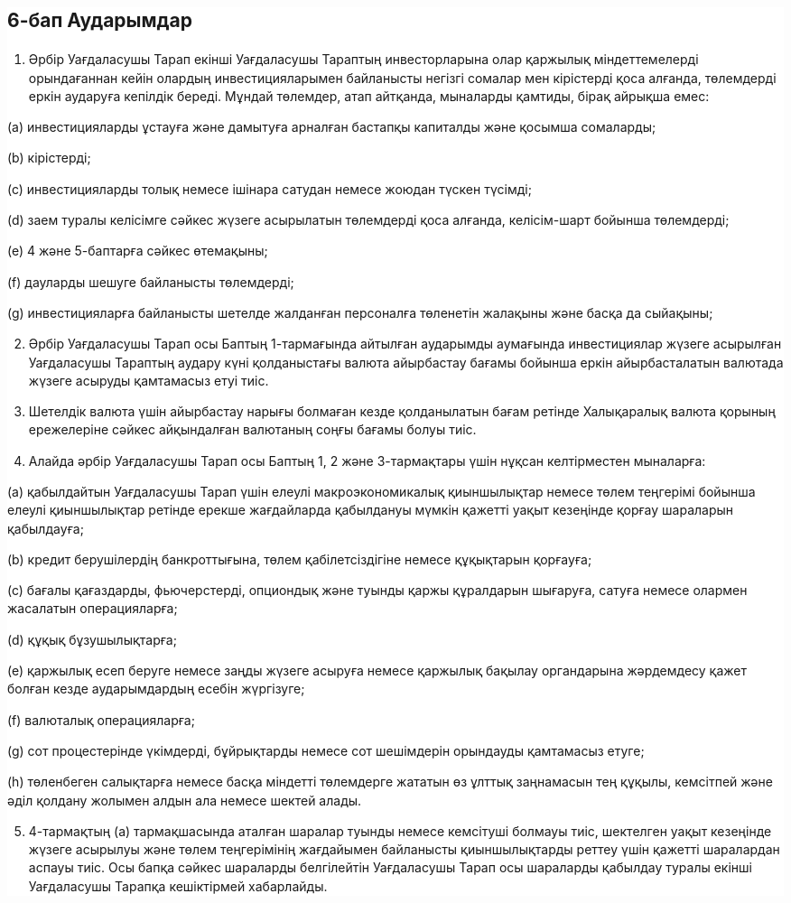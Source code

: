## 6-бап Аударымдар

1. Әрбір Уағдаласушы Тарап екінші Уағдаласушы Тараптың инвесторларына олар қаржылық міндеттемелерді орындағаннан кейін олардың инвестицияларымен байланысты негізгі сомалар мен кірістерді қоса алғанда, төлемдерді еркін аударуға кепілдік береді. Мұндай төлемдер, атап айтқанда, мыналарды қамтиды, бірақ айрықша емес:

(a) инвестицияларды ұстауға және дамытуға арналған бастапқы капиталды және қосымша сомаларды;

(b) кірістерді;

(с) инвестицияларды толық немесе ішінара сатудан немесе жоюдан түскен түсімді;

(d) заем туралы келісімге сәйкес жүзеге асырылатын төлемдерді қоса алғанда, келісім-шарт бойынша төлемдерді;

(е) 4 және 5-баптарға сәйкес өтемақыны;

(f) дауларды шешуге байланысты төлемдерді;

(g) инвестицияларға байланысты шетелде жалданған персоналға төленетін жалақыны және басқа да сыйақыны;

2. Әрбір Уағдаласушы Тарап осы Баптың 1-тармағында айтылған аударымды аумағында инвестициялар жүзеге асырылған Уағдаласушы Тараптың аудару күні қолданыстағы валюта айырбастау бағамы бойынша еркін айырбасталатын валютада жүзеге асыруды қамтамасыз етуі тиіс.

3. Шетелдік валюта үшін айырбастау нарығы болмаған кезде қолданылатын бағам ретінде Халықаралық валюта қорының ережелеріне сәйкес айқындалған валютаның соңғы бағамы болуы тиіс.

4. Алайда әрбір Уағдаласушы Тарап осы Баптың 1, 2 және 3-тармақтары үшін нұқсан келтірместен мыналарға:

(a) қабылдайтын Уағдаласушы Тарап үшін елеулі макроэкономикалық қиыншылықтар немесе төлем теңгерімі бойынша елеулі қиыншылықтар ретінде ерекше жағдайларда қабылдануы мүмкін қажетті уақыт кезеңінде қорғау шараларын қабылдауға;

(b) кредит берушілердің банкроттығына, төлем қабілетсіздігіне немесе құқықтарын қорғауға;

(c) бағалы қағаздарды, фьючерстерді, опциондық және туынды қаржы құралдарын шығаруға, сатуға немесе олармен жасалатын операцияларға;

(d) құқық бұзушылықтарға;

(е) қаржылық есеп беруге немесе заңды жүзеге асыруға немесе қаржылық бақылау органдарына жәрдемдесу қажет болған кезде аударымдардың есебін жүргізуге;

(f) валюталық операцияларға;

(g) сот процестерінде үкімдерді, бұйрықтарды немесе сот шешімдерін орындауды қамтамасыз етуге;

(h) төленбеген салықтарға немесе басқа міндетті төлемдерге жататын өз ұлттық заңнамасын тең құқылы, кемсітпей және әділ қолдану жолымен алдын ала немесе шектей алады.

5. 4-тармақтың (а) тармақшасында аталған шаралар туынды немесе кемсітуші болмауы тиіс, шектелген уақыт кезеңінде жүзеге асырылуы және төлем теңгерімінің жағдайымен байланысты қиыншылықтарды реттеу үшін қажетті шаралардан аспауы тиіс. Осы бапқа сәйкес шараларды белгілейтін Уағдаласушы Тарап осы шараларды қабылдау туралы екінші Уағдаласушы Тарапқа кешіктірмей хабарлайды.
